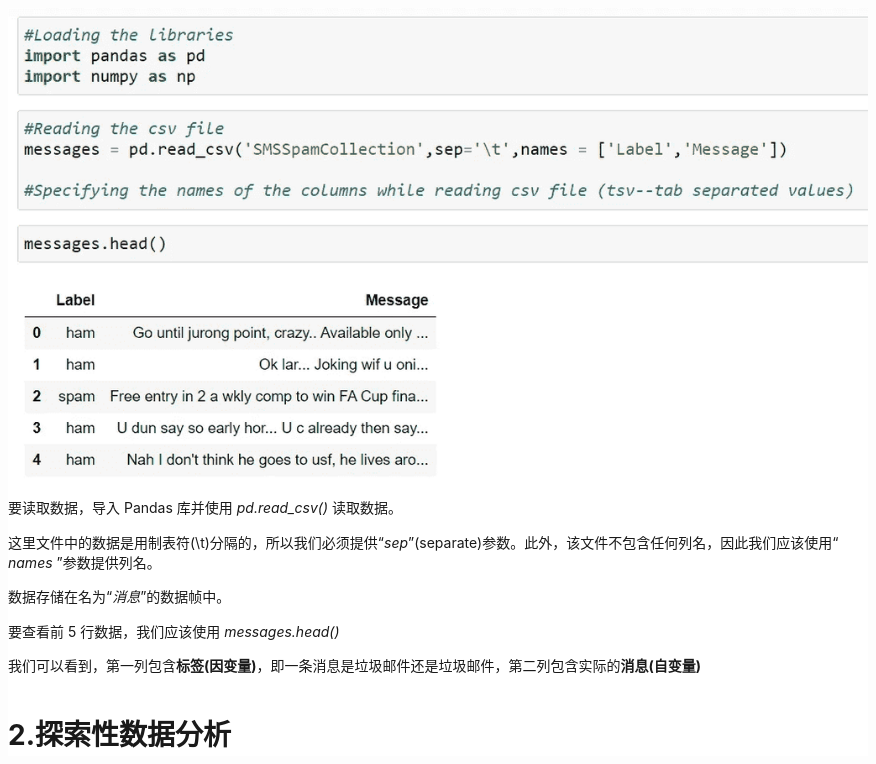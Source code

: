 ![](img/ed69e741bc804030295eae93f62d2d4a.png)

要读取数据，导入 Pandas 库并使用 *pd.read_csv()* 读取数据。

这里文件中的数据是用制表符(\t)分隔的，所以我们必须提供“*sep*”(separate)参数。此外，该文件不包含任何列名，因此我们应该使用“ *names* ”参数提供列名。

数据存储在名为“*消息*”的数据帧中。

要查看前 5 行数据，我们应该使用 *messages.head()*

我们可以看到，第一列包含**标签(因变量)**，即一条消息是垃圾邮件还是垃圾邮件，第二列包含实际的**消息(自变量)**

# 2.探索性数据分析
